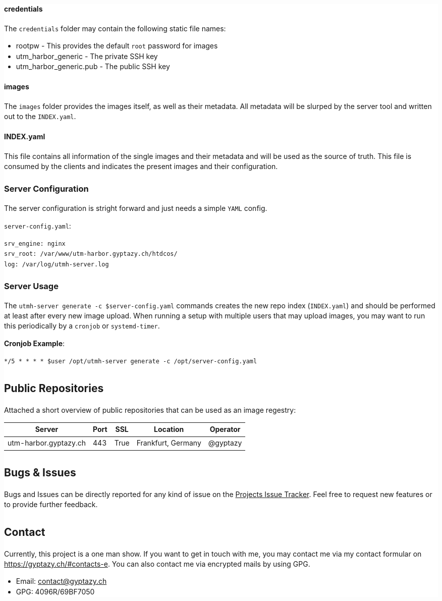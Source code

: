 
#### credentials
The `credentials` folder may contain the following static file names:
 * rootpw - This provides the default `root` password for images
 * utm_harbor_generic - The private SSH key
 * utm_harbor_generic.pub - The public SSH key

#### images
The `images` folder provides the images itself, as well as their metadata. All metadata will be slurped by the server tool and written out to the `INDEX.yaml`.

#### INDEX.yaml
This file contains all information of the single images and their metadata and will be used as the source of truth. This file is consumed by the clients and indicates the present images and their configuration.

### Server Configuration
The server configuration is stright forward and just needs a simple `YAML` config.

`server-config.yaml`:
```
srv_engine: nginx
srv_root: /var/www/utm-harbor.gyptazy.ch/htdcos/
log: /var/log/utmh-server.log
```

### Server Usage
The `utmh-server generate -c $server-config.yaml` commands creates the new repo index (`INDEX.yaml`) and should be performed at least after every new image upload. When running a setup with multiple users that may upload images, you may want to run this periodically by a `cronjob` or `systemd-timer`.

**Cronjob Example**:
```
*/5 * * * * $user /opt/utmh-server generate -c /opt/server-config.yaml
```

## Public Repositories
Attached a short overview of public repositories that can be used as an image regestry:

|Server|Port|SSL|Location|Operator|
|--|--|--|--|--|
|utm-harbor.gyptazy.ch|443|True|Frankfurt, Germany|@gyptazy|

## Bugs & Issues
Bugs and Issues can be directly reported for any kind of issue on the [Projects Issue Tracker](https://github.com/gyptazy/utmh/issues/new). Feel free to request new features or to provide further feedback. 

## Contact
Currently, this project is a one man show. If you want to get in touch with me, you may contact me via my contact formular on https://gyptazy.ch/#contacts-e. You can also contact me via encrypted mails by using GPG.
 * Email: contact@gyptazy.ch
 * GPG: 4096R/69BF7050